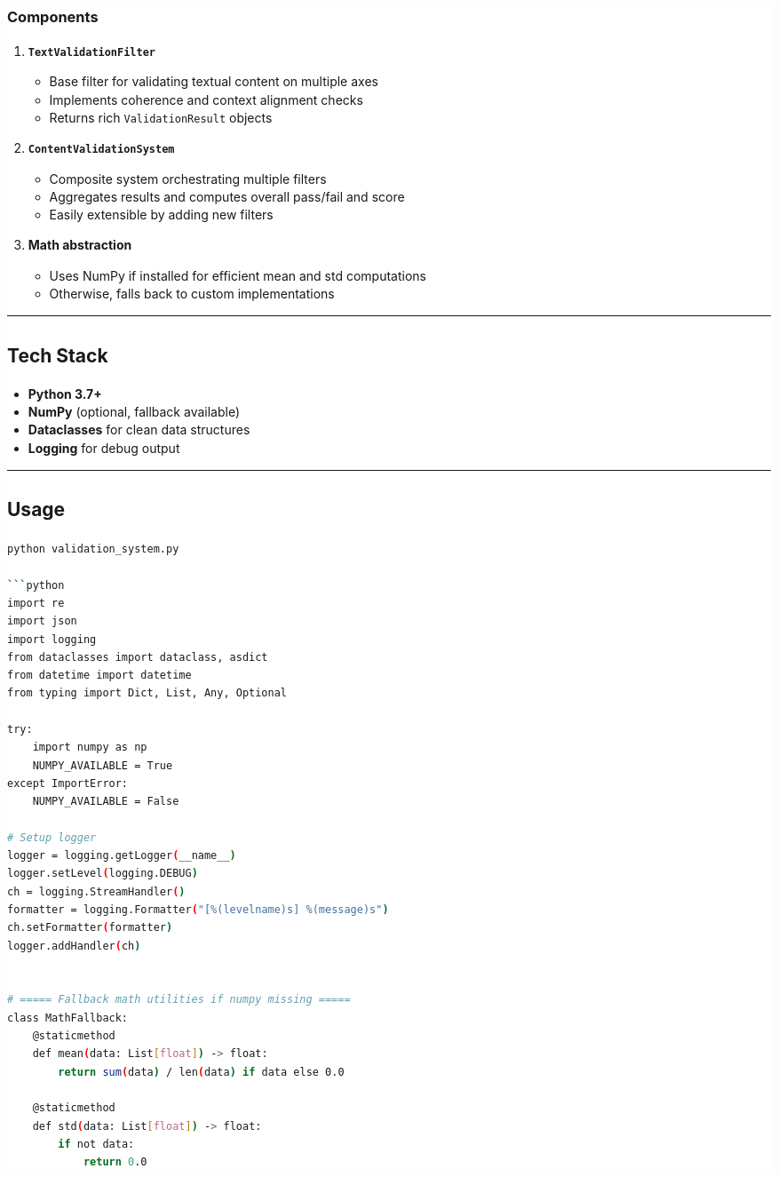 ### Components

1. **`TextValidationFilter`**  
   - Base filter for validating textual content on multiple axes  
   - Implements coherence and context alignment checks  
   - Returns rich `ValidationResult` objects  

2. **`ContentValidationSystem`**  
   - Composite system orchestrating multiple filters  
   - Aggregates results and computes overall pass/fail and score  
   - Easily extensible by adding new filters  

3. **Math abstraction**  
   - Uses NumPy if installed for efficient mean and std computations  
   - Otherwise, falls back to custom implementations  

---

## Tech Stack

- **Python 3.7+**  
- **NumPy** (optional, fallback available)  
- **Dataclasses** for clean data structures  
- **Logging** for debug output  

---

## Usage

```bash
python validation_system.py

```python
import re
import json
import logging
from dataclasses import dataclass, asdict
from datetime import datetime
from typing import Dict, List, Any, Optional

try:
    import numpy as np
    NUMPY_AVAILABLE = True
except ImportError:
    NUMPY_AVAILABLE = False

# Setup logger
logger = logging.getLogger(__name__)
logger.setLevel(logging.DEBUG)
ch = logging.StreamHandler()
formatter = logging.Formatter("[%(levelname)s] %(message)s")
ch.setFormatter(formatter)
logger.addHandler(ch)


# ===== Fallback math utilities if numpy missing =====
class MathFallback:
    @staticmethod
    def mean(data: List[float]) -> float:
        return sum(data) / len(data) if data else 0.0

    @staticmethod
    def std(data: List[float]) -> float:
        if not data:
            return 0.0
```